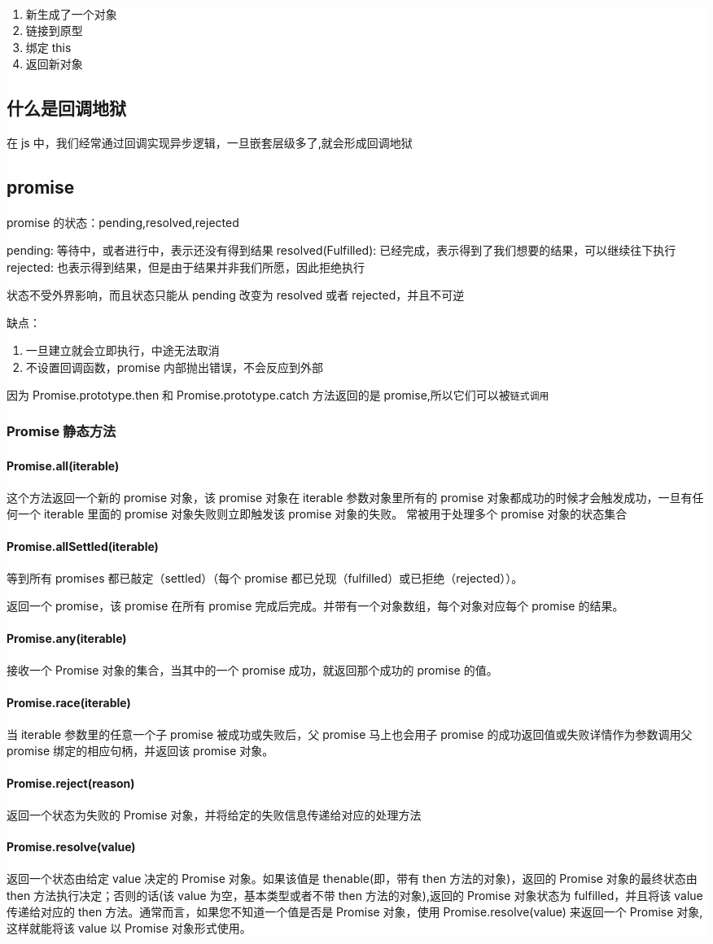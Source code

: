 1. 新生成了一个对象
2. 链接到原型
3. 绑定 this
4. 返回新对象

## 什么是回调地狱

在 js 中，我们经常通过回调实现异步逻辑，一旦嵌套层级多了,就会形成回调地狱

## promise

promise 的状态：pending,resolved,rejected

pending: 等待中，或者进行中，表示还没有得到结果
resolved(Fulfilled): 已经完成，表示得到了我们想要的结果，可以继续往下执行
rejected: 也表示得到结果，但是由于结果并非我们所愿，因此拒绝执行

状态不受外界影响，而且状态只能从 pending 改变为 resolved 或者 rejected，并且不可逆

缺点：

1. 一旦建立就会立即执行，中途无法取消
2. 不设置回调函数，promise 内部抛出错误，不会反应到外部

因为 Promise.prototype.then 和 Promise.prototype.catch 方法返回的是 promise,所以它们可以被`链式调用`

### Promise 静态方法

#### Promise.all(iterable)

这个方法返回一个新的 promise 对象，该 promise 对象在 iterable 参数对象里所有的 promise 对象都成功的时候才会触发成功，一旦有任何一个 iterable 里面的 promise 对象失败则立即触发该 promise 对象的失败。
常被用于处理多个 promise 对象的状态集合

#### Promise.allSettled(iterable)

等到所有 promises 都已敲定（settled）（每个 promise 都已兑现（fulfilled）或已拒绝（rejected））。

返回一个 promise，该 promise 在所有 promise 完成后完成。并带有一个对象数组，每个对象对应每个 promise 的结果。

#### Promise.any(iterable)

接收一个 Promise 对象的集合，当其中的一个 promise 成功，就返回那个成功的 promise 的值。

#### Promise.race(iterable)

当 iterable 参数里的任意一个子 promise 被成功或失败后，父 promise 马上也会用子 promise 的成功返回值或失败详情作为参数调用父 promise 绑定的相应句柄，并返回该 promise 对象。

#### Promise.reject(reason)

返回一个状态为失败的 Promise 对象，并将给定的失败信息传递给对应的处理方法

#### Promise.resolve(value)

返回一个状态由给定 value 决定的 Promise 对象。如果该值是 thenable(即，带有 then 方法的对象)，返回的 Promise 对象的最终状态由 then 方法执行决定；否则的话(该 value 为空，基本类型或者不带 then 方法的对象),返回的 Promise 对象状态为 fulfilled，并且将该 value 传递给对应的 then 方法。通常而言，如果您不知道一个值是否是 Promise 对象，使用 Promise.resolve(value) 来返回一个 Promise 对象,这样就能将该 value 以 Promise 对象形式使用。
